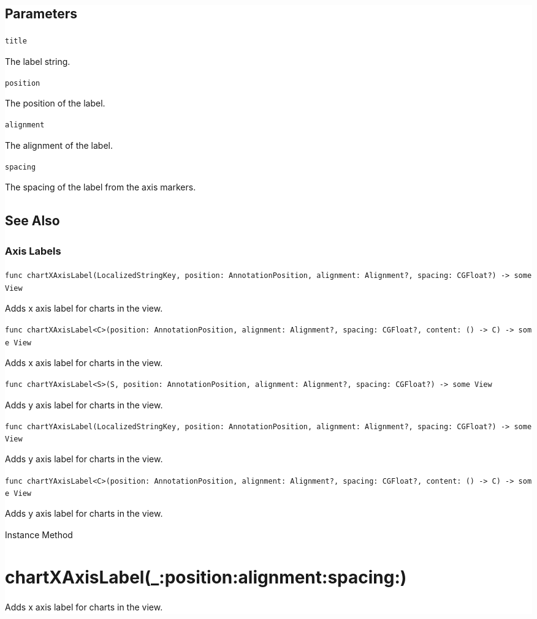 
##  Parameters

`title`

    

The label string.

`position`

    

The position of the label.

`alignment`

    

The alignment of the label.

`spacing`

    

The spacing of the label from the axis markers.

## See Also

### Axis Labels

`func chartXAxisLabel(LocalizedStringKey, position: AnnotationPosition,
alignment: Alignment?, spacing: CGFloat?) -> some View`

Adds x axis label for charts in the view.

`func chartXAxisLabel<C>(position: AnnotationPosition, alignment: Alignment?,
spacing: CGFloat?, content: () -> C) -> some View`

Adds x axis label for charts in the view.

`func chartYAxisLabel<S>(S, position: AnnotationPosition, alignment:
Alignment?, spacing: CGFloat?) -> some View`

Adds y axis label for charts in the view.

`func chartYAxisLabel(LocalizedStringKey, position: AnnotationPosition,
alignment: Alignment?, spacing: CGFloat?) -> some View`

Adds y axis label for charts in the view.

`func chartYAxisLabel<C>(position: AnnotationPosition, alignment: Alignment?,
spacing: CGFloat?, content: () -> C) -> some View`

Adds y axis label for charts in the view.

Instance Method

# chartXAxisLabel(_:position:alignment:spacing:)

Adds x axis label for charts in the view.
